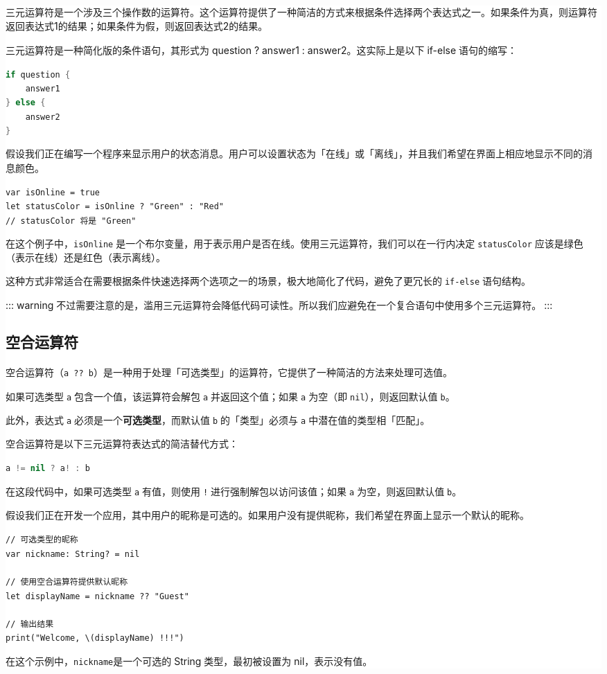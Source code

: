 三元运算符是一个涉及三个操作数的运算符。这个运算符提供了一种简洁的方式来根据条件选择两个表达式之一。如果条件为真，则运算符返回表达式1的结果；如果条件为假，则返回表达式2的结果。

三元运算符是一种简化版的条件语句，其形式为 question ? answer1 : answer2。这实际上是以下 if-else 语句的缩写：

```swift
if question {
    answer1
} else {
    answer2
}
```

假设我们正在编写一个程序来显示用户的状态消息。用户可以设置状态为「在线」或「离线」，并且我们希望在界面上相应地显示不同的消息颜色。

```swift{2}
var isOnline = true
let statusColor = isOnline ? "Green" : "Red"
// statusColor 将是 "Green"
```

在这个例子中，`isOnline` 是一个布尔变量，用于表示用户是否在线。使用三元运算符，我们可以在一行内决定 `statusColor` 应该是绿色（表示在线）还是红色（表示离线）。

这种方式非常适合在需要根据条件快速选择两个选项之一的场景，极大地简化了代码，避免了更冗长的 `if-else` 语句结构。

::: warning
不过需要注意的是，滥用三元运算符会降低代码可读性。所以我们应避免在一个复合语句中使用多个三元运算符。
:::

## 空合运算符

空合运算符（`a ?? b`）是一种用于处理「可选类型」的运算符，它提供了一种简洁的方法来处理可选值。

如果可选类型 `a` 包含一个值，该运算符会解包 `a` 并返回这个值；如果 `a` 为空（即 `nil`），则返回默认值 `b`。

此外，表达式 `a` 必须是一个**可选类型**，而默认值 `b` 的「类型」必须与 `a` 中潜在值的类型相「匹配」。

空合运算符是以下三元运算符表达式的简洁替代方式：

```swift
a != nil ? a! : b
```

在这段代码中，如果可选类型 `a` 有值，则使用 `!` 进行强制解包以访问该值；如果 `a` 为空，则返回默认值 `b`。

假设我们正在开发一个应用，其中用户的昵称是可选的。如果用户没有提供昵称，我们希望在界面上显示一个默认的昵称。

```swift{5}
// 可选类型的昵称
var nickname: String? = nil

// 使用空合运算符提供默认昵称
let displayName = nickname ?? "Guest"

// 输出结果
print("Welcome, \(displayName) !!!")

```

在这个示例中，`nickname`是一个可选的 String 类型，最初被设置为 nil，表示没有值。
